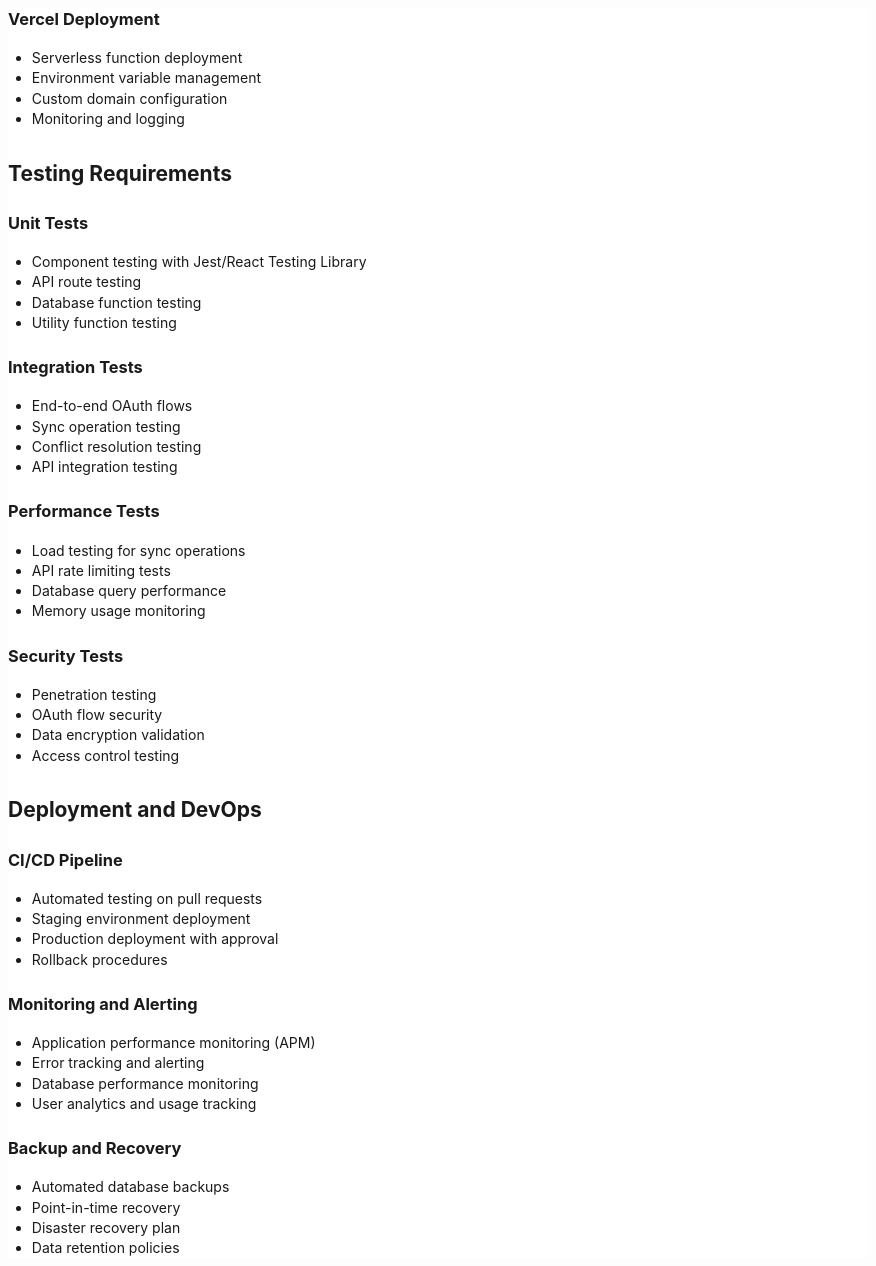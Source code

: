 ### Vercel Deployment
- Serverless function deployment
- Environment variable management
- Custom domain configuration
- Monitoring and logging

## Testing Requirements

### Unit Tests
- Component testing with Jest/React Testing Library
- API route testing
- Database function testing
- Utility function testing

### Integration Tests
- End-to-end OAuth flows
- Sync operation testing
- Conflict resolution testing
- API integration testing

### Performance Tests
- Load testing for sync operations
- API rate limiting tests
- Database query performance
- Memory usage monitoring

### Security Tests
- Penetration testing
- OAuth flow security
- Data encryption validation
- Access control testing

## Deployment and DevOps

### CI/CD Pipeline
- Automated testing on pull requests
- Staging environment deployment
- Production deployment with approval
- Rollback procedures

### Monitoring and Alerting
- Application performance monitoring (APM)
- Error tracking and alerting
- Database performance monitoring
- User analytics and usage tracking

### Backup and Recovery
- Automated database backups
- Point-in-time recovery
- Disaster recovery plan
- Data retention policies